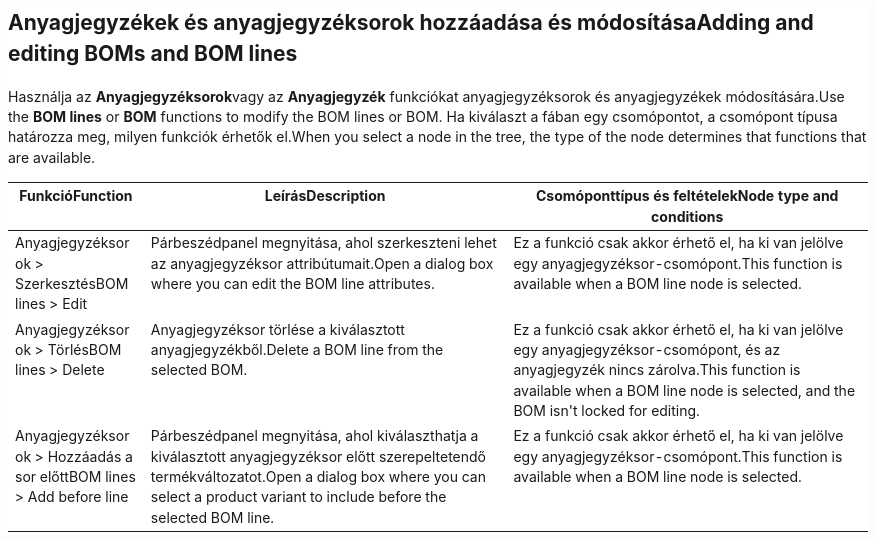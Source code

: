 ## <a name="adding-and-editing-boms-and-bom-lines"></a><span data-ttu-id="e3b12-153">Anyagjegyzékek és anyagjegyzéksorok hozzáadása és módosítása</span><span class="sxs-lookup"><span data-stu-id="e3b12-153">Adding and editing BOMs and BOM lines</span></span>
<span data-ttu-id="e3b12-154">Használja az **Anyagjegyzéksorok**vagy az **Anyagjegyzék** funkciókat anyagjegyzéksorok és anyagjegyzékek módosítására.</span><span class="sxs-lookup"><span data-stu-id="e3b12-154">Use the **BOM lines** or **BOM** functions to modify the BOM lines or BOM.</span></span> <span data-ttu-id="e3b12-155">Ha kiválaszt a fában egy csomópontot, a csomópont típusa határozza meg, milyen funkciók érhetők el.</span><span class="sxs-lookup"><span data-stu-id="e3b12-155">When you select a node in the tree, the type of the node determines that functions that are available.</span></span>

| <span data-ttu-id="e3b12-156">Funkció</span><span class="sxs-lookup"><span data-stu-id="e3b12-156">Function</span></span>                            | <span data-ttu-id="e3b12-157">Leírás</span><span class="sxs-lookup"><span data-stu-id="e3b12-157">Description</span></span>                                                                                               | <span data-ttu-id="e3b12-158">Csomóponttípus és feltételek</span><span class="sxs-lookup"><span data-stu-id="e3b12-158">Node type and conditions</span></span>                                                                                                                                                                                                                                                                       |
|-------------------------------------|-----------------------------------------------------------------------------------------------------------|------------------------------------------------------------------------------------------------------------------------------------------------------------------------------------------------------------------------------------------------------------------------------------------------|
| <span data-ttu-id="e3b12-159">Anyagjegyzéksorok &gt; Szerkesztés</span><span class="sxs-lookup"><span data-stu-id="e3b12-159">BOM lines &gt; Edit</span></span>                 | <span data-ttu-id="e3b12-160">Párbeszédpanel megnyitása, ahol szerkeszteni lehet az anyagjegyzéksor attribútumait.</span><span class="sxs-lookup"><span data-stu-id="e3b12-160">Open a dialog box where you can edit the BOM line attributes.</span></span>                                             | <span data-ttu-id="e3b12-161">Ez a funkció csak akkor érhető el, ha ki van jelölve egy anyagjegyzéksor-csomópont.</span><span class="sxs-lookup"><span data-stu-id="e3b12-161">This function is available when a BOM line node is selected.</span></span>                                                                                                                                                                                                                                   |
| <span data-ttu-id="e3b12-162">Anyagjegyzéksorok &gt; Törlés</span><span class="sxs-lookup"><span data-stu-id="e3b12-162">BOM lines &gt; Delete</span></span>               | <span data-ttu-id="e3b12-163">Anyagjegyzéksor törlése a kiválasztott anyagjegyzékből.</span><span class="sxs-lookup"><span data-stu-id="e3b12-163">Delete a BOM line from the selected BOM.</span></span>                                                                  | <span data-ttu-id="e3b12-164">Ez a funkció csak akkor érhető el, ha ki van jelölve egy anyagjegyzéksor-csomópont, és az anyagjegyzék nincs zárolva.</span><span class="sxs-lookup"><span data-stu-id="e3b12-164">This function is available when a BOM line node is selected, and the BOM isn't locked for editing.</span></span>                                                                                                                                                                                             |
| <span data-ttu-id="e3b12-165">Anyagjegyzéksorok &gt; Hozzáadás a sor előtt</span><span class="sxs-lookup"><span data-stu-id="e3b12-165">BOM lines &gt; Add before line</span></span>      | <span data-ttu-id="e3b12-166">Párbeszédpanel megnyitása, ahol kiválaszthatja a kiválasztott anyagjegyzéksor előtt szerepeltetendő termékváltozatot.</span><span class="sxs-lookup"><span data-stu-id="e3b12-166">Open a dialog box where you can select a product variant to include before the selected BOM line.</span></span>         | <span data-ttu-id="e3b12-167">Ez a funkció csak akkor érhető el, ha ki van jelölve egy anyagjegyzéksor-csomópont.</span><span class="sxs-lookup"><span data-stu-id="e3b12-167">This function is available when a BOM line node is selected.</span></span>                                                                                                                                                                                                                                   |